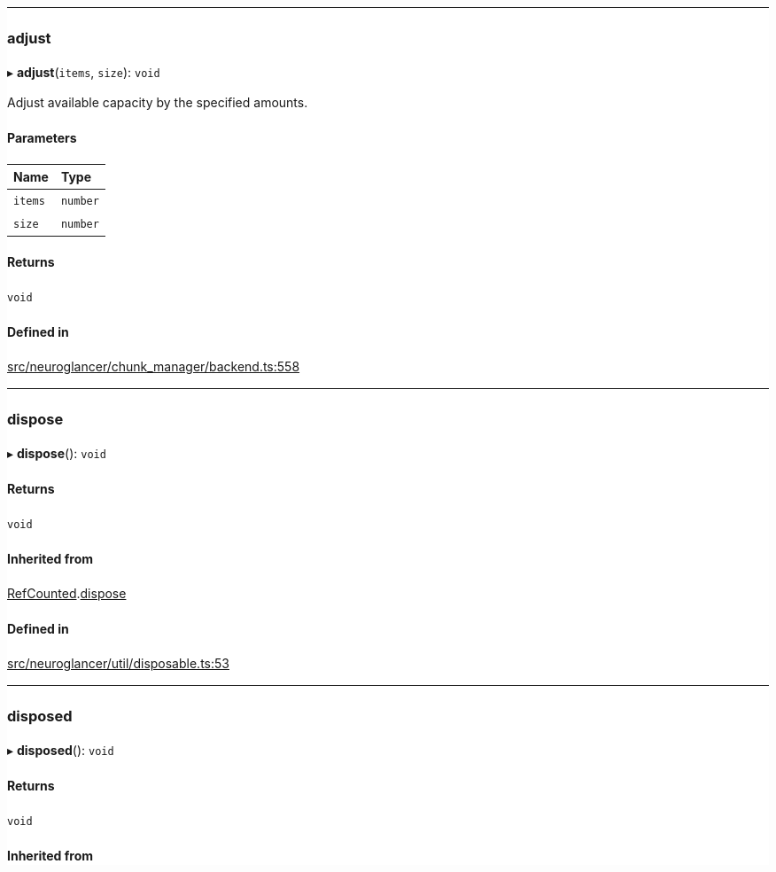 ___

### adjust

▸ **adjust**(`items`, `size`): `void`

Adjust available capacity by the specified amounts.

#### Parameters

| Name | Type |
| :------ | :------ |
| `items` | `number` |
| `size` | `number` |

#### Returns

`void`

#### Defined in

[src/neuroglancer/chunk_manager/backend.ts:558](https://github.com/ActiveBrainAtlas2/neuroglancer/blob/1beb5d34/src/neuroglancer/chunk_manager/backend.ts#L558)

___

### dispose

▸ **dispose**(): `void`

#### Returns

`void`

#### Inherited from

[RefCounted](util_disposable.RefCounted.md).[dispose](util_disposable.RefCounted.md#dispose)

#### Defined in

[src/neuroglancer/util/disposable.ts:53](https://github.com/ActiveBrainAtlas2/neuroglancer/blob/1beb5d34/src/neuroglancer/util/disposable.ts#L53)

___

### disposed

▸ **disposed**(): `void`

#### Returns

`void`

#### Inherited from
